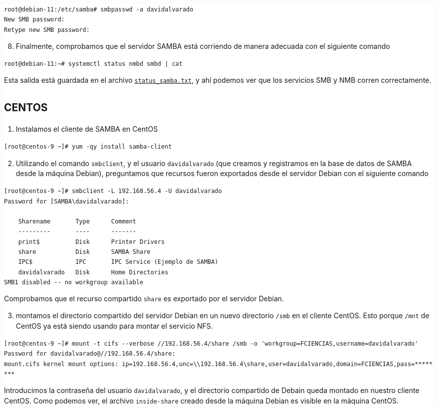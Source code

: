 ```
root@debian-11:/etc/samba# smbpasswd -a davidalvarado
New SMB password:
Retype new SMB password:
```

8. Finalmente, comprobamos que el servidor SAMBA está corriendo de manera adecuada con el siguiente comando

```
root@debian-11:~# systemctl status nmbd smbd | cat
```

Esta salida está guardada en el archivo [`status_samba.txt`](files/status_samba.txt), y ahí podemos ver que los servicios SMB y NMB corren correctamente. 

## CENTOS

1. Instalamos el cliente de SAMBA en CentOS

```
[root@centos-9 ~]# yum -qy install samba-client
```

2. Utilizando el comando `smbclient`, y el usuario `davidalvarado` (que creamos y registramos en la base de datos de SAMBA desde la máquina Debian), preguntamos que recursos fueron exportados desde el servidor Debian con el siguiente comando

```
[root@centos-9 ~]# smbclient -L 192.168.56.4 -U davidalvarado
Password for [SAMBA\davidalvarado]:

	Sharename       Type      Comment
	---------       ----      -------
	print$          Disk      Printer Drivers
	share           Disk      SAMBA Share
	IPC$            IPC       IPC Service (Ejemplo de SAMBA)
	davidalvarado   Disk      Home Directories
SMB1 disabled -- no workgroup available
```

Comprobamos que el recurso compartido `share` es exportado por el servidor Debian.

3. montamos el directorio compartido del servidor Debian en un nuevo directorio `/smb` en el cliente CentOS. Esto porque `/mnt` de CentOS ya está siendo usando para montar el servicio NFS.

```
[root@centos-9 ~]# mount -t cifs --verbose //192.168.56.4/share /smb -o 'workgroup=FCIENCIAS,username=davidalvarado'
Password for davidalvarado@//192.168.56.4/share: 
mount.cifs kernel mount options: ip=192.168.56.4,unc=\\192.168.56.4\share,user=davidalvarado,domain=FCIENCIAS,pass=********
```

Introducimos la contraseña del usuario `davidalvarado`, y el directorio compartido de Debain queda montado en nuestro cliente CentOS. Como podemos ver, el archivo `inside-share` creado desde la máquina Debian es visible en la máquina CentOS.
